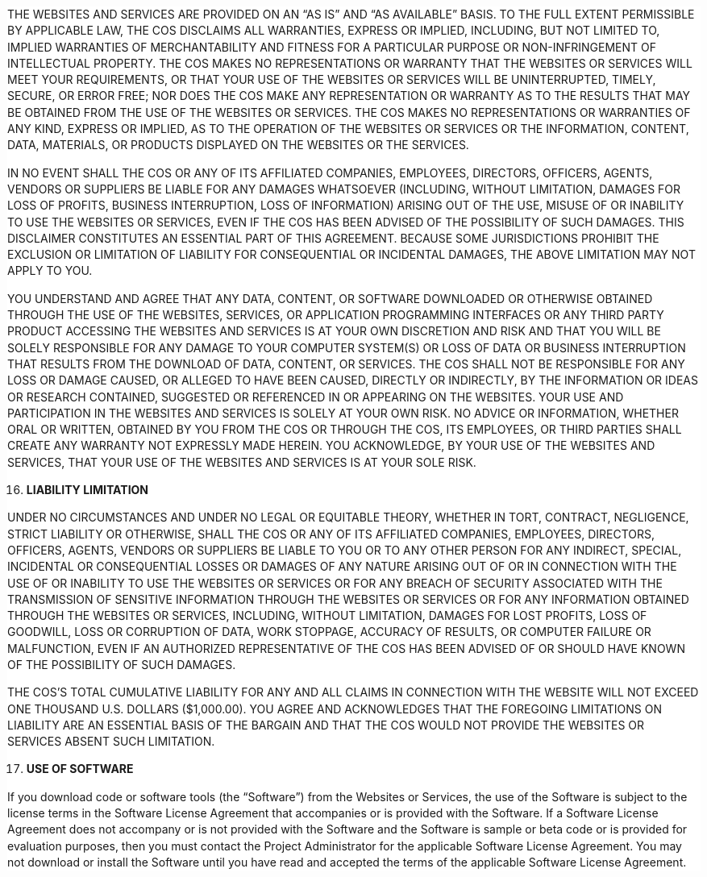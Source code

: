   THE WEBSITES AND SERVICES ARE PROVIDED ON AN “AS IS” AND “AS AVAILABLE” BASIS.  TO THE FULL EXTENT PERMISSIBLE BY APPLICABLE LAW, THE COS DISCLAIMS ALL WARRANTIES, EXPRESS OR IMPLIED, INCLUDING, BUT NOT LIMITED TO, IMPLIED WARRANTIES OF MERCHANTABILITY AND FITNESS FOR A PARTICULAR PURPOSE OR NON-INFRINGEMENT OF INTELLECTUAL PROPERTY. THE COS MAKES NO REPRESENTATIONS OR WARRANTY THAT THE WEBSITES OR SERVICES WILL MEET YOUR REQUIREMENTS, OR THAT YOUR USE OF THE WEBSITES OR SERVICES WILL BE UNINTERRUPTED, TIMELY, SECURE, OR ERROR FREE; NOR DOES THE COS MAKE ANY REPRESENTATION OR WARRANTY AS TO THE RESULTS THAT MAY BE OBTAINED FROM THE USE OF THE WEBSITES OR SERVICES. THE COS MAKES NO REPRESENTATIONS OR WARRANTIES OF ANY KIND, EXPRESS OR IMPLIED, AS TO THE OPERATION OF THE WEBSITES OR SERVICES OR THE INFORMATION, CONTENT, DATA, MATERIALS, OR PRODUCTS DISPLAYED ON THE WEBSITES OR THE SERVICES. 

  IN NO EVENT SHALL THE COS OR ANY OF ITS AFFILIATED COMPANIES, EMPLOYEES, DIRECTORS, OFFICERS, AGENTS, VENDORS OR SUPPLIERS BE LIABLE FOR ANY DAMAGES WHATSOEVER (INCLUDING, WITHOUT LIMITATION, DAMAGES FOR LOSS OF PROFITS, BUSINESS INTERRUPTION, LOSS OF INFORMATION) ARISING OUT OF THE USE, MISUSE OF OR INABILITY TO USE THE WEBSITES OR SERVICES, EVEN IF THE COS HAS BEEN ADVISED OF THE POSSIBILITY OF SUCH DAMAGES. THIS DISCLAIMER CONSTITUTES AN ESSENTIAL PART OF THIS AGREEMENT.  BECAUSE SOME JURISDICTIONS PROHIBIT THE EXCLUSION OR LIMITATION OF LIABILITY FOR CONSEQUENTIAL OR INCIDENTAL DAMAGES, THE ABOVE LIMITATION MAY NOT APPLY TO YOU.

  YOU UNDERSTAND AND AGREE THAT ANY DATA, CONTENT, OR SOFTWARE DOWNLOADED OR OTHERWISE OBTAINED THROUGH THE USE OF THE WEBSITES, SERVICES, OR APPLICATION PROGRAMMING INTERFACES OR ANY THIRD PARTY PRODUCT ACCESSING THE WEBSITES AND SERVICES IS AT YOUR OWN DISCRETION AND RISK AND THAT YOU WILL BE SOLELY RESPONSIBLE FOR ANY DAMAGE TO YOUR COMPUTER SYSTEM(S) OR LOSS OF DATA OR BUSINESS INTERRUPTION THAT RESULTS FROM THE DOWNLOAD OF DATA, CONTENT, OR SERVICES. THE COS SHALL NOT BE RESPONSIBLE FOR ANY LOSS OR DAMAGE CAUSED, OR ALLEGED TO HAVE BEEN CAUSED, DIRECTLY OR INDIRECTLY, BY THE INFORMATION OR IDEAS OR RESEARCH CONTAINED, SUGGESTED OR REFERENCED IN OR APPEARING ON THE WEBSITES.  YOUR USE AND PARTICIPATION IN THE WEBSITES AND SERVICES IS SOLELY AT YOUR OWN RISK. NO ADVICE OR INFORMATION, WHETHER ORAL OR WRITTEN, OBTAINED BY YOU FROM THE COS OR THROUGH THE COS, ITS EMPLOYEES, OR THIRD PARTIES SHALL CREATE ANY WARRANTY NOT EXPRESSLY MADE HEREIN.  YOU ACKNOWLEDGE, BY YOUR USE OF THE WEBSITES AND SERVICES, THAT YOUR USE OF THE WEBSITES AND SERVICES IS AT YOUR SOLE RISK.  

16. **LIABILITY LIMITATION**

  UNDER NO CIRCUMSTANCES AND UNDER NO LEGAL OR EQUITABLE THEORY, WHETHER IN TORT, CONTRACT, NEGLIGENCE, STRICT LIABILITY OR OTHERWISE, SHALL THE COS OR ANY OF ITS AFFILIATED COMPANIES, EMPLOYEES, DIRECTORS, OFFICERS, AGENTS, VENDORS OR SUPPLIERS BE LIABLE TO YOU OR TO ANY OTHER PERSON FOR ANY INDIRECT, SPECIAL, INCIDENTAL OR CONSEQUENTIAL LOSSES OR DAMAGES OF ANY NATURE ARISING OUT OF OR IN CONNECTION WITH THE USE OF OR INABILITY TO USE THE WEBSITES OR SERVICES OR FOR ANY BREACH OF SECURITY ASSOCIATED WITH THE TRANSMISSION OF SENSITIVE INFORMATION THROUGH THE WEBSITES OR SERVICES OR FOR ANY INFORMATION OBTAINED THROUGH THE WEBSITES OR SERVICES, INCLUDING, WITHOUT LIMITATION, DAMAGES FOR LOST PROFITS, LOSS OF GOODWILL, LOSS OR CORRUPTION OF DATA, WORK STOPPAGE, ACCURACY OF RESULTS, OR COMPUTER FAILURE OR MALFUNCTION, EVEN IF AN AUTHORIZED REPRESENTATIVE OF THE COS HAS BEEN ADVISED OF OR SHOULD HAVE KNOWN OF THE POSSIBILITY OF SUCH DAMAGES.

  THE COS’S TOTAL CUMULATIVE LIABILITY FOR ANY AND ALL CLAIMS IN CONNECTION WITH THE WEBSITE WILL NOT EXCEED ONE THOUSAND U.S. DOLLARS ($1,000.00). YOU AGREE AND ACKNOWLEDGES THAT THE FOREGOING LIMITATIONS ON LIABILITY ARE AN ESSENTIAL BASIS OF THE BARGAIN AND THAT THE COS WOULD NOT PROVIDE THE WEBSITES OR SERVICES ABSENT SUCH LIMITATION.   

17. **USE OF SOFTWARE**

  If you download code or software tools (the “Software”) from the Websites or Services, the use of the Software is subject to the license terms in the Software License Agreement that accompanies or is provided with the Software. If a Software License Agreement does not accompany or is not provided with the Software and the Software is sample or beta code or is provided for evaluation purposes, then you must contact the Project Administrator for the applicable Software License Agreement.  You may not download or install the Software until you have read and accepted the terms of the applicable Software License Agreement.
